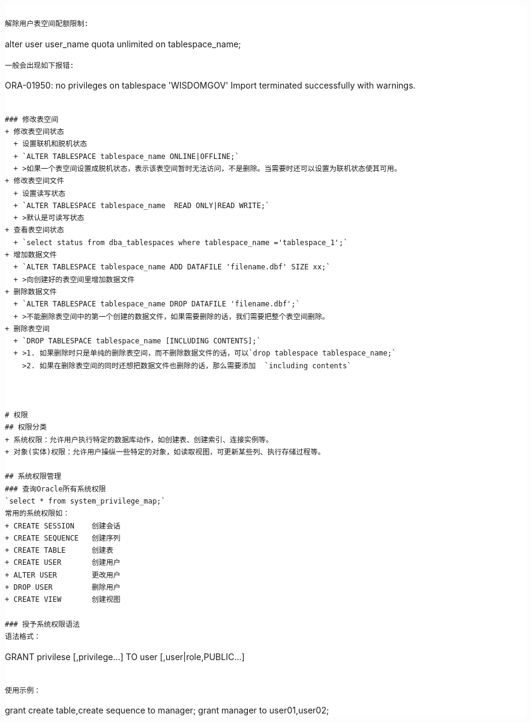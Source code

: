 ```

解除用户表空间配额限制:
```
alter user user_name quota unlimited on tablespace_name;
```
一般会出现如下报错:

```
  ORA-01950: no privileges on tablespace 'WISDOMGOV'
  Import terminated successfully with warnings.
```

### 修改表空间
+ 修改表空间状态
  + 设置联机和脱机状态
  + `ALTER TABLESPACE tablespace_name ONLINE|OFFLINE;`
  + >如果一个表空间设置成脱机状态，表示该表空间暂时无法访问，不是删除。当需要时还可以设置为联机状态使其可用。
+ 修改表空间文件
  + 设置读写状态
  + `ALTER TABLESPACE tablespace_name  READ ONLY|READ WRITE;`
  + >默认是可读写状态
+ 查看表空间状态
  + `select status from dba_tablespaces where tablespace_name ='tablespace_1';`
+ 增加数据文件
  + `ALTER TABLESPACE tablespace_name ADD DATAFILE 'filename.dbf' SIZE xx;`
  + >向创建好的表空间里增加数据文件
+ 删除数据文件
  + `ALTER TABLESPACE tablespace_name DROP DATAFILE 'filename.dbf';`
  + >不能删除表空间中的第一个创建的数据文件，如果需要删除的话，我们需要把整个表空间删除。
+ 删除表空间
  + `DROP TABLESPACE tablespace_name [INCLUDING CONTENTS];`
  + >1. 如果删除时只是单纯的删除表空间，而不删除数据文件的话，可以`drop tablespace tablespace_name;`
    >2. 如果在删除表空间的同时还想把数据文件也删除的话，那么需要添加  `including contents`



# 权限
## 权限分类
+ 系统权限：允许用户执行特定的数据库动作，如创建表、创建索引、连接实例等。
+ 对象(实体)权限：允许用户操纵一些特定的对象，如读取视图，可更新某些列、执行存储过程等。

## 系统权限管理
### 查询Oracle所有系统权限
`select * from system_privilege_map;`
常用的系统权限如：
+ CREATE SESSION    创建会话
+ CREATE SEQUENCE   创建序列
+ CREATE TABLE      创建表
+ CREATE USER       创建用户
+ ALTER USER        更改用户
+ DROP USER         删除用户
+ CREATE VIEW       创建视图
  
### 授予系统权限语法
语法格式：

```
GRANT privilese [,privilege...] TO user [,user|role,PUBLIC...]
```

使用示例：
```
grant create table,create sequence to manager;
grant manager to user01,user02;

